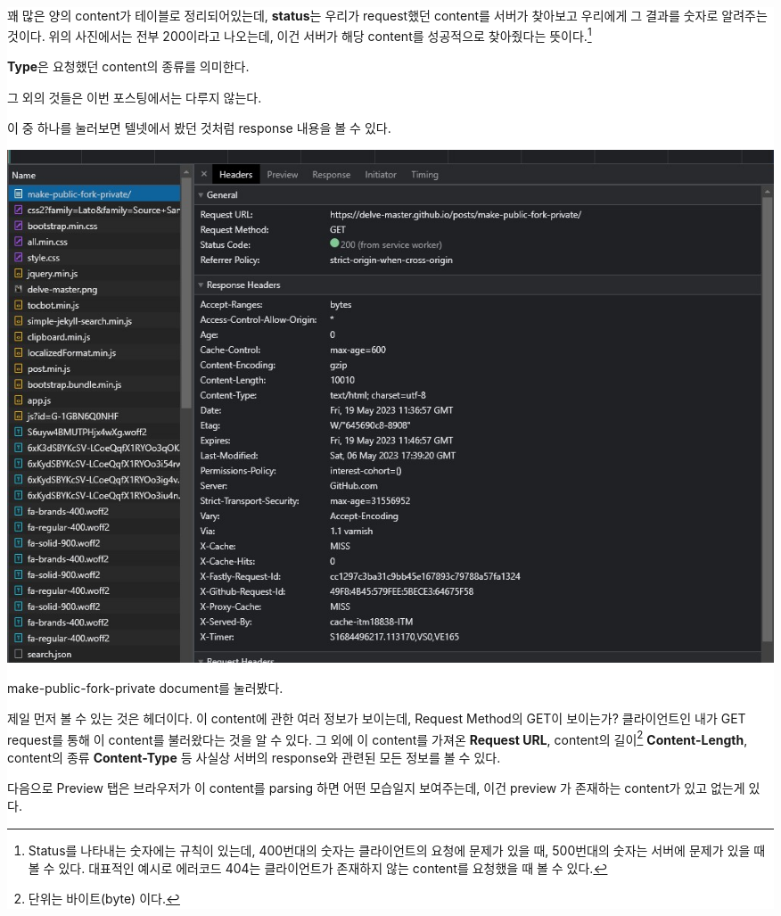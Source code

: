 꽤 많은 양의 content가 테이블로 정리되어있는데, **status**는 우리가 request했던 content를 서버가 찾아보고 우리에게 그 결과를 숫자로 알려주는 것이다. 위의 사진에서는 전부 200이라고 나오는데, 이건 서버가 해당 content를 성공적으로 찾아줬다는 뜻이다.[^4]

**Type**은 요청했던 content의 종류를 의미한다. 

그 외의 것들은 이번 포스팅에서는 다루지 않는다. 

이 중 하나를 눌러보면 텔넷에서 봤던 것처럼 response 내용을 볼 수 있다.

![Alt text](Capture14.jpg)
<p class="caption">make-public-fork-private document를 눌러봤다.</p> 

제일 먼저 볼 수 있는 것은 헤더이다. 이 content에 관한 여러 정보가 보이는데, Request Method의 GET이 보이는가? 클라이언트인 내가 GET request를 통해 이 content를 불러왔다는 것을 알 수 있다. 그 외에 이 content를 가져온 **Request URL**, content의 길이[^5] **Content-Length**, content의 종류 **Content-Type** 등 사실상 서버의 response와 관련된 모든 정보를 볼 수 있다. 

다음으로 Preview 탭은 브라우저가 이 content를 parsing 하면 어떤 모습일지 보여주는데, 이건 preview 가 존재하는 content가 있고 없는게 있다. 


[^1]: 자바스크립트는 웹 디자인 이외에도 백엔드에서도 유용하게 쓰인다. 웹 개발에 있어서 올라운더인 셈.  
[^2]: 텔넷은 과거에 원격 서버에 데이터를 전송하거나 불러올 때 사용했던 프로토콜이다. 현재는 서버들이 보안이 허술한 텔넷을 더이상 지원하지 않는 추세로 돌아서기 때문에 기본적으로 텔넷 사용은 권장되지 않는다. 
[^3]: Port 80은 서버가 클라이언트의 HTTP 요청을 받아들이는 용도로 사용하는 기본(default) 포트이다. 요즘 흔한 HTTPS 요청은 기본적으로 Port 443을 이용한다. 
[^4]: Status를 나타내는 숫자에는 규칙이 있는데, 400번대의 숫자는 클라이언트의 요청에 문제가 있을 때, 500번대의 숫자는 서버에 문제가 있을 때 볼 수 있다. 대표적인 예시로 에러코드 404는 클라이언트가 존재하지 않는 content를 요청했을 때 볼 수 있다. 
[^5]: 단위는 바이트(byte) 이다. 